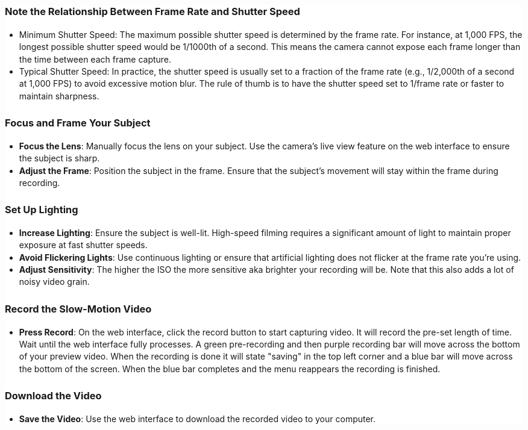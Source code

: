 
### **Note the Relationship Between Frame Rate and Shutter Speed**
- Minimum Shutter Speed: The maximum possible shutter speed is determined by the frame rate. For instance, at 1,000 FPS, the longest possible shutter speed would be 1/1000th of a second. This means the camera cannot expose each frame longer than the time between each frame capture.
- Typical Shutter Speed: In practice, the shutter speed is usually set to a fraction of the frame rate (e.g., 1/2,000th of a second at 1,000 FPS) to avoid excessive motion blur. The rule of thumb is to have the shutter speed set to 1/frame rate or faster to maintain sharpness.

### **Focus and Frame Your Subject**
- **Focus the Lens**: Manually focus the lens on your subject. Use the camera’s live view feature on the web interface to ensure the subject is sharp.
- **Adjust the Frame**: Position the subject in the frame. Ensure that the subject’s movement will stay within the frame during recording.

### **Set Up Lighting**
- **Increase Lighting**: Ensure the subject is well-lit. High-speed filming requires a significant amount of light to maintain proper exposure at fast shutter speeds.
- **Avoid Flickering Lights**: Use continuous lighting or ensure that artificial lighting does not flicker at the frame rate you’re using.
- **Adjust Sensitivity**: The higher the ISO the more sensitive aka brighter your recording will be. Note that this also adds a lot of noisy video grain.

### **Record the Slow-Motion Video**
- **Press Record**: On the web interface, click the record button to start capturing video. It will record the pre-set length of time. Wait until the web interface fully processes. A green pre-recording and then purple recording bar will move across the bottom of your preview video. When the recording is done it will state "saving" in the top left corner and a blue bar will move across the bottom of the screen. When the blue bar completes and the menu reappears the recording is finished.

### **Download the Video**
- **Save the Video**: Use the web interface to download the recorded video to your computer.
